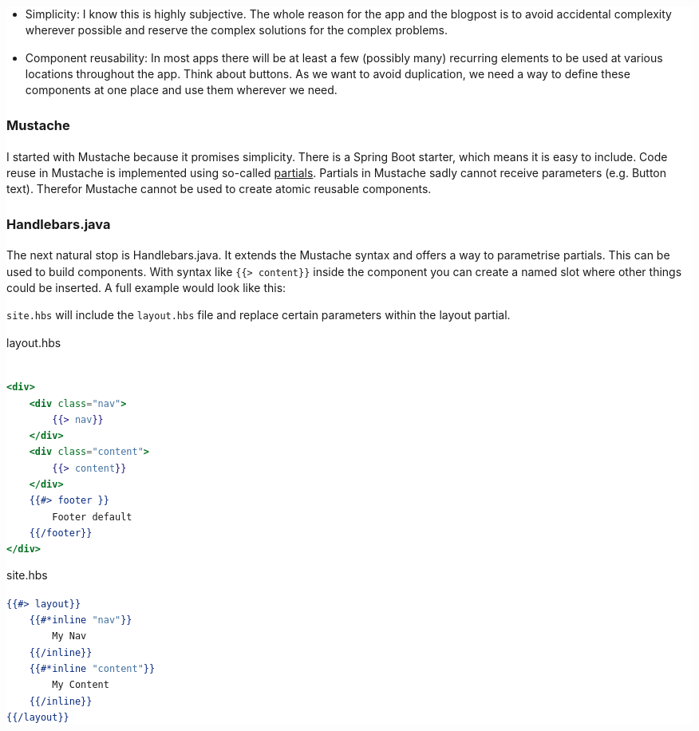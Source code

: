 - Simplicity: I know this is highly subjective. The whole reason for
  the app and the blogpost is to avoid accidental complexity wherever
  possible and reserve the complex solutions for the complex problems.

- Component reusability: In most apps there will be at least a few
  (possibly many) recurring elements to be used at various locations
  throughout the app. Think about buttons.
  As we want to avoid duplication, we need a way to define these components at one place and use them wherever we need.

### Mustache

I started with Mustache because it promises simplicity.
There is a Spring Boot starter, which means it is easy to include.
Code reuse in Mustache is implemented using so-called [partials](https://mustache.github.io/mustache.5.html).
Partials in Mustache sadly cannot receive parameters (e.g. Button text).
Therefor Mustache cannot be used to create atomic reusable components.

### Handlebars.java

The next natural stop is Handlebars.java.
It extends the Mustache syntax and offers a way to parametrise partials.
This can be used to build components.
With syntax like `{{> content}}` inside the component you can create a named slot where other things could be inserted.
A full example would look like this:

`site.hbs` will include the `layout.hbs` file and replace certain parameters within the layout partial.

layout.hbs

```handlebars

<div>
    <div class="nav">
        {{> nav}}
    </div>
    <div class="content">
        {{> content}}
    </div>
    {{#> footer }}
        Footer default
    {{/footer}}
</div>
```

site.hbs

```handlebars
{{#> layout}}
    {{#*inline "nav"}}
        My Nav
    {{/inline}}
    {{#*inline "content"}}
        My Content
    {{/inline}}
{{/layout}}

```
